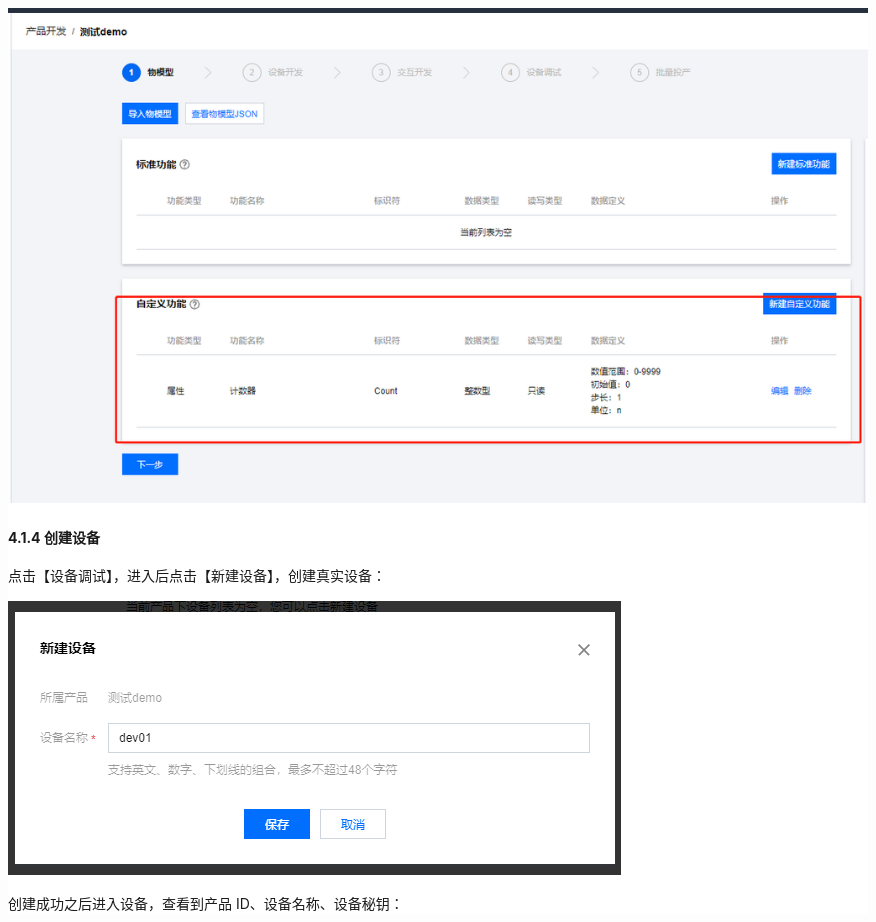 ![](image/EVB_AIoT_guide/cloud_004.png)

#### 4.1.4 创建设备

点击【设备调试】，进入后点击【新建设备】，创建真实设备：

![](image/EVB_AIoT_guide/cloud_005.png)

创建成功之后进入设备，查看到产品 ID、设备名称、设备秘钥：
